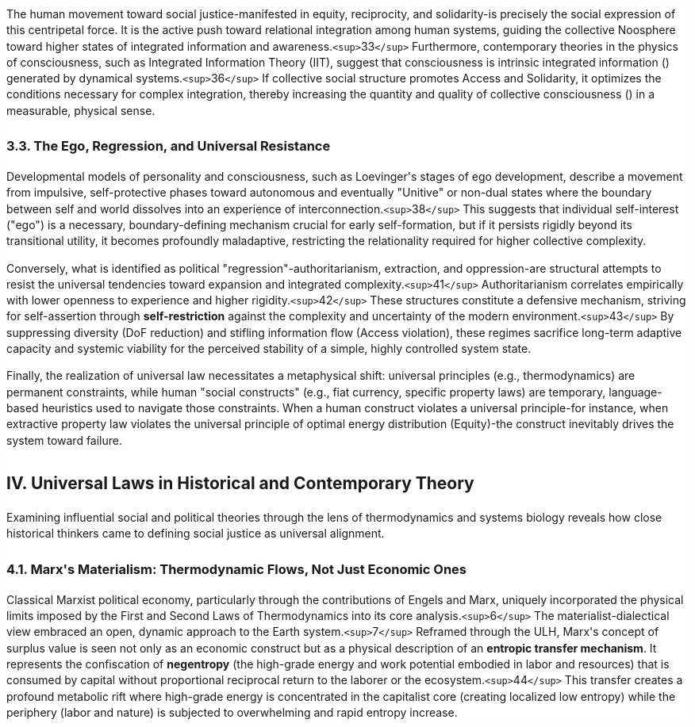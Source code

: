 The human movement toward social justice-manifested in equity, reciprocity, and solidarity-is precisely the social expression of this centripetal force. It is the active push toward relational integration among human systems, guiding the collective Noosphere toward higher states of integrated information and awareness.`<sup>`33`</sup>` Furthermore, contemporary theories in the physics of consciousness, such as Integrated Information Theory (IIT), suggest that consciousness is intrinsic integrated information () generated by dynamical systems.`<sup>`36`</sup>` If collective social structure promotes Access and Solidarity, it optimizes the conditions necessary for complex integration, thereby increasing the quantity and quality of collective consciousness () in a measurable, physical sense.

### 3.3. The Ego, Regression, and Universal Resistance

Developmental models of personality and consciousness, such as Loevinger's stages of ego development, describe a movement from impulsive, self-protective phases toward autonomous and eventually "Unitive" or non-dual states where the boundary between self and world dissolves into an experience of interconnection.`<sup>`38`</sup>` This suggests that individual self-interest ("ego") is a necessary, boundary-defining mechanism crucial for early self-formation, but if it persists rigidly beyond its transitional utility, it becomes profoundly maladaptive, restricting the relationality required for higher collective complexity.

Conversely, what is identified as political "regression"-authoritarianism, extraction, and oppression-are structural attempts to resist the universal tendencies toward expansion and integrated complexity.`<sup>`41`</sup>` Authoritarianism correlates empirically with lower openness to experience and higher rigidity.`<sup>`42`</sup>` These structures constitute a defensive mechanism, striving for self-assertion through **self-restriction** against the complexity and uncertainty of the modern environment.`<sup>`43`</sup>` By suppressing diversity (DoF reduction) and stifling information flow (Access violation), these regimes sacrifice long-term adaptive capacity and systemic viability for the perceived stability of a simple, highly controlled system state.

Finally, the realization of universal law necessitates a metaphysical shift: universal principles (e.g., thermodynamics) are permanent constraints, while human "social constructs" (e.g., fiat currency, specific property laws) are temporary, language-based heuristics used to navigate those constraints. When a human construct violates a universal principle-for instance, when extractive property law violates the universal principle of optimal energy distribution (Equity)-the construct inevitably drives the system toward failure.

## IV. Universal Laws in Historical and Contemporary Theory

Examining influential social and political theories through the lens of thermodynamics and systems biology reveals how close historical thinkers came to defining social justice as universal alignment.

### 4.1. Marx's Materialism: Thermodynamic Flows, Not Just Economic Ones

Classical Marxist political economy, particularly through the contributions of Engels and Marx, uniquely incorporated the physical limits imposed by the First and Second Laws of Thermodynamics into its core analysis.`<sup>`6`</sup>` The materialist-dialectical view embraced an open, dynamic approach to the Earth system.`<sup>`7`</sup>` Reframed through the ULH, Marx's concept of surplus value is seen not only as an economic construct but as a physical description of an **entropic transfer mechanism**. It represents the confiscation of **negentropy** (the high-grade energy and work potential embodied in labor and resources) that is consumed by capital without proportional reciprocal return to the laborer or the ecosystem.`<sup>`44`</sup>` This transfer creates a profound metabolic rift where high-grade energy is concentrated in the capitalist core (creating localized low entropy) while the periphery (labor and nature) is subjected to overwhelming and rapid entropy increase.
